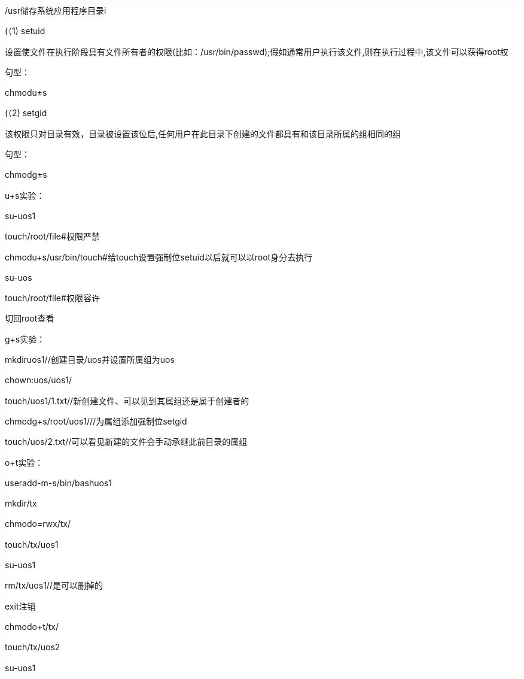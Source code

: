 /usr储存系统应用程序目录i

(（1) setuid

设置使文件在执行阶段具有文件所有者的权限(比如：/usr/bin/passwd);假如通常用户执行该文件,则在执行过程中,该文件可以获得root权

句型：

chmodu±s

(（2) setgid

该权限只对目录有效，目录被设置该位后,任何用户在此目录下创建的文件都具有和该目录所属的组相同的组

句型：

chmodg±s

u+s实验：

su-uos1

touch/root/file#权限严禁

chmodu+s/usr/bin/touch#给touch设置强制位setuid以后就可以以root身分去执行

su-uos

touch/root/file#权限容许

切回root查看

g+s实验：

mkdiruos1//创建目录/uos并设置所属组为uos

chown:uos/uos1/

touch/uos1/1.txt//新创建文件、可以见到其属组还是属于创建者的

chmodg+s/root/uos1///为属组添加强制位setgid

touch/uos/2.txt//可以看见新建的文件会手动承继此前目录的属组

o+t实验：

useradd-m-s/bin/bashuos1

mkdir/tx

chmodo=rwx/tx/

touch/tx/uos1

su-uos1

rm/tx/uos1//是可以删掉的

exit注销

chmodo+t/tx/

touch/tx/uos2

su-uos1

